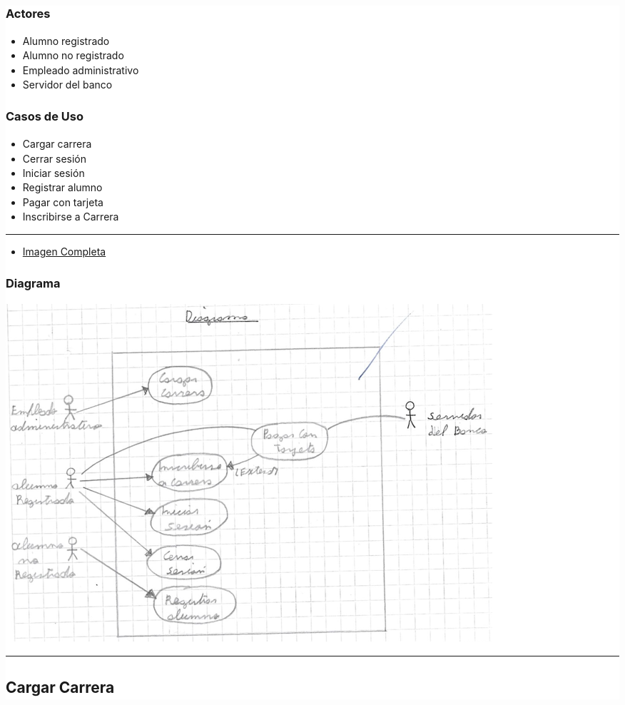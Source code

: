 
### Actores

- Alumno registrado
- Alumno no registrado
- Empleado administrativo
- Servidor del banco

### Casos de Uso

- Cargar carrera
- Cerrar sesión
- Iniciar sesión
- Registrar alumno
- Pagar con tarjeta
- Inscribirse a Carrera

---

- [Imagen Completa](/Practicas/Practica%203/Imagenes/2.jpg)

### Diagrama

![](2023-05-04-13-37-17.png)

---

## Cargar Carrera
